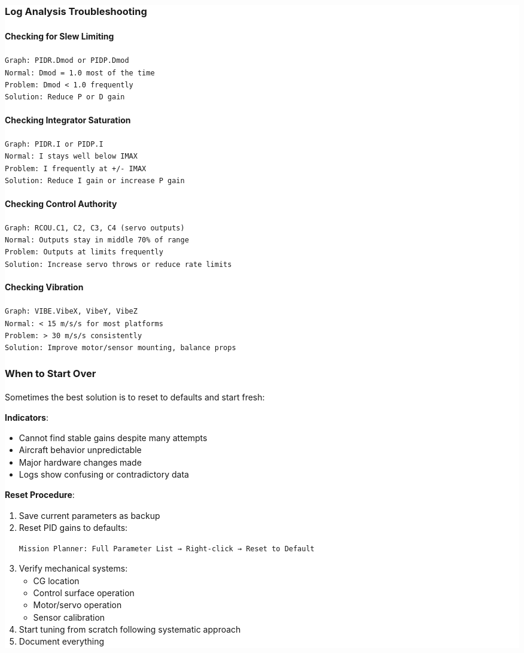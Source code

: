 ### Log Analysis Troubleshooting

#### Checking for Slew Limiting

```
Graph: PIDR.Dmod or PIDP.Dmod
Normal: Dmod = 1.0 most of the time
Problem: Dmod < 1.0 frequently
Solution: Reduce P or D gain
```

#### Checking Integrator Saturation

```
Graph: PIDR.I or PIDP.I
Normal: I stays well below IMAX
Problem: I frequently at +/- IMAX
Solution: Reduce I gain or increase P gain
```

#### Checking Control Authority

```
Graph: RCOU.C1, C2, C3, C4 (servo outputs)
Normal: Outputs stay in middle 70% of range
Problem: Outputs at limits frequently
Solution: Increase servo throws or reduce rate limits
```

#### Checking Vibration

```
Graph: VIBE.VibeX, VibeY, VibeZ
Normal: < 15 m/s/s for most platforms
Problem: > 30 m/s/s consistently
Solution: Improve motor/sensor mounting, balance props
```

### When to Start Over

Sometimes the best solution is to reset to defaults and start fresh:

**Indicators**:
- Cannot find stable gains despite many attempts
- Aircraft behavior unpredictable
- Major hardware changes made
- Logs show confusing or contradictory data

**Reset Procedure**:
1. Save current parameters as backup
2. Reset PID gains to defaults:
   ```
   Mission Planner: Full Parameter List → Right-click → Reset to Default
   ```
3. Verify mechanical systems:
   - CG location
   - Control surface operation
   - Motor/servo operation
   - Sensor calibration
4. Start tuning from scratch following systematic approach
5. Document everything
